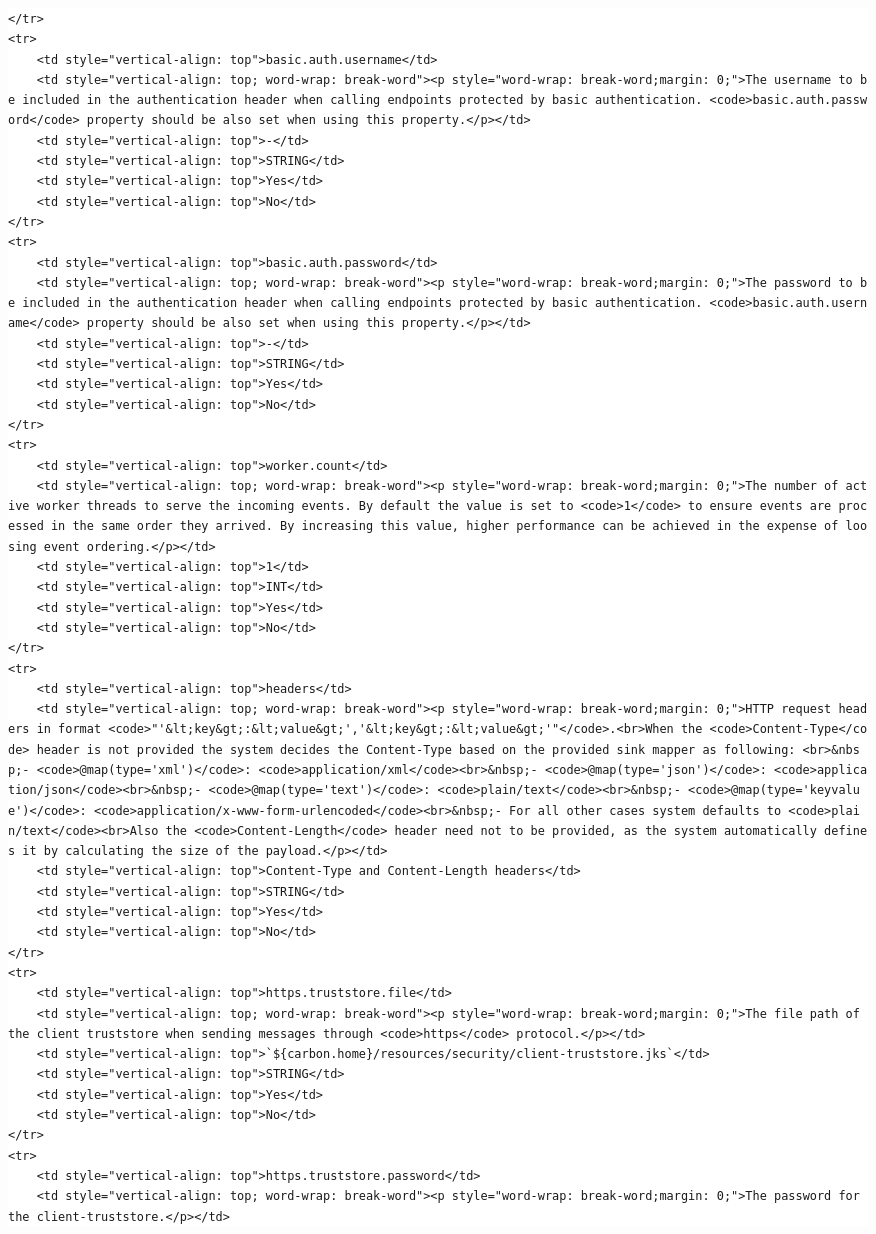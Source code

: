     </tr>
    <tr>
        <td style="vertical-align: top">basic.auth.username</td>
        <td style="vertical-align: top; word-wrap: break-word"><p style="word-wrap: break-word;margin: 0;">The username to be included in the authentication header when calling endpoints protected by basic authentication. <code>basic.auth.password</code> property should be also set when using this property.</p></td>
        <td style="vertical-align: top">-</td>
        <td style="vertical-align: top">STRING</td>
        <td style="vertical-align: top">Yes</td>
        <td style="vertical-align: top">No</td>
    </tr>
    <tr>
        <td style="vertical-align: top">basic.auth.password</td>
        <td style="vertical-align: top; word-wrap: break-word"><p style="word-wrap: break-word;margin: 0;">The password to be included in the authentication header when calling endpoints protected by basic authentication. <code>basic.auth.username</code> property should be also set when using this property.</p></td>
        <td style="vertical-align: top">-</td>
        <td style="vertical-align: top">STRING</td>
        <td style="vertical-align: top">Yes</td>
        <td style="vertical-align: top">No</td>
    </tr>
    <tr>
        <td style="vertical-align: top">worker.count</td>
        <td style="vertical-align: top; word-wrap: break-word"><p style="word-wrap: break-word;margin: 0;">The number of active worker threads to serve the incoming events. By default the value is set to <code>1</code> to ensure events are processed in the same order they arrived. By increasing this value, higher performance can be achieved in the expense of loosing event ordering.</p></td>
        <td style="vertical-align: top">1</td>
        <td style="vertical-align: top">INT</td>
        <td style="vertical-align: top">Yes</td>
        <td style="vertical-align: top">No</td>
    </tr>
    <tr>
        <td style="vertical-align: top">headers</td>
        <td style="vertical-align: top; word-wrap: break-word"><p style="word-wrap: break-word;margin: 0;">HTTP request headers in format <code>"'&lt;key&gt;:&lt;value&gt;','&lt;key&gt;:&lt;value&gt;'"</code>.<br>When the <code>Content-Type</code> header is not provided the system decides the Content-Type based on the provided sink mapper as following: <br>&nbsp;- <code>@map(type='xml')</code>: <code>application/xml</code><br>&nbsp;- <code>@map(type='json')</code>: <code>application/json</code><br>&nbsp;- <code>@map(type='text')</code>: <code>plain/text</code><br>&nbsp;- <code>@map(type='keyvalue')</code>: <code>application/x-www-form-urlencoded</code><br>&nbsp;- For all other cases system defaults to <code>plain/text</code><br>Also the <code>Content-Length</code> header need not to be provided, as the system automatically defines it by calculating the size of the payload.</p></td>
        <td style="vertical-align: top">Content-Type and Content-Length headers</td>
        <td style="vertical-align: top">STRING</td>
        <td style="vertical-align: top">Yes</td>
        <td style="vertical-align: top">No</td>
    </tr>
    <tr>
        <td style="vertical-align: top">https.truststore.file</td>
        <td style="vertical-align: top; word-wrap: break-word"><p style="word-wrap: break-word;margin: 0;">The file path of the client truststore when sending messages through <code>https</code> protocol.</p></td>
        <td style="vertical-align: top">`${carbon.home}/resources/security/client-truststore.jks`</td>
        <td style="vertical-align: top">STRING</td>
        <td style="vertical-align: top">Yes</td>
        <td style="vertical-align: top">No</td>
    </tr>
    <tr>
        <td style="vertical-align: top">https.truststore.password</td>
        <td style="vertical-align: top; word-wrap: break-word"><p style="word-wrap: break-word;margin: 0;">The password for the client-truststore.</p></td>